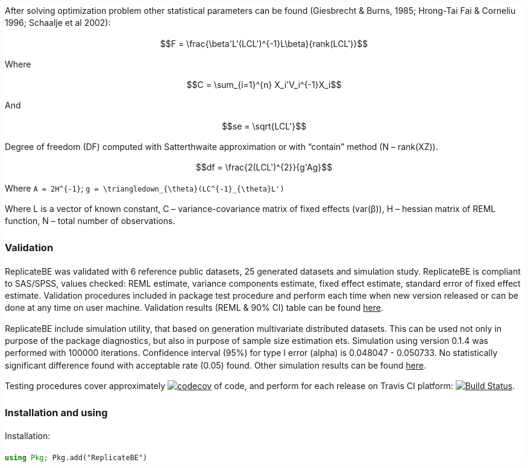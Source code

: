 After solving optimization problem other statistical parameters can be found (Giesbrecht & Burns, 1985; Hrong-Tai Fai & Corneliu 1996; Schaalje et al 2002):

```math
F = \frac{\beta'L'(LCL')^{-1}L\beta}{rank(LCL')}
```

Where

```math
C = \sum_{i=1}^{n} X_i'V_i^{-1}X_i
```

And

```math
se = \sqrt{LCL'}
```

Degree of freedom (DF) computed with Satterthwaite approximation or with “contain” method (N – rank(XZ)).

```math
df = \frac{2(LCL')^{2}}{g'Ag}
```

Where  ``A = 2H^{-1}``; ``g = \triangledown_{\theta}(LC^{-1}_{\theta}L')``


Where L is a vector of known constant, C – variance-covariance matrix of fixed effects (var(β)), H – hessian matrix of REML function, N – total number of observations.

### Validation

ReplicateBE was validated with 6 reference public datasets, 25 generated datasets and simulation study. ReplicateBE is compliant to SAS/SPSS, values checked: REML estimate, variance components estimate, fixed effect estimate, standard error of fixed effect estimate. Validation procedures included in package test procedure and perform each time when new version released or can be done at any time on user machine. Validation results (REML & 90% CI) table can be found [here](https://github.com/PharmCat/ReplicateBE.jl/tree/master/validation).

ReplicateBE include simulation utility, that based on generation multivariate distributed datasets. This can be used not only in purpose of the package diagnostics, but also in purpose of sample size estimation ets. Simulation using version 0.1.4 was performed with 100000 iterations. Confidence interval (95%) for type I error (alpha) is 0.048047 - 0.050733. No statistically significant difference found with acceptable rate (0.05) found. Other simulation results can be found [here](https://pharmcat.github.io/ReplicateBE.jl/latest/testval/#Simulation-study-1).

Testing procedures cover approximately [![codecov](https://codecov.io/gh/PharmCat/ReplicateBE.jl/branch/master/graph/badge.svg)](https://codecov.io/gh/PharmCat/ReplicateBE.jl) of code, and perform for each release on Travis CI platform: [![Build Status](https://api.travis-ci.com/PharmCat/ReplicateBE.jl.svg?branch=master)](https://travis-ci.com/PharmCat/ReplicateBE.jl).

### Installation and using

Installation:

```julia
using Pkg; Pkg.add("ReplicateBE")
```
